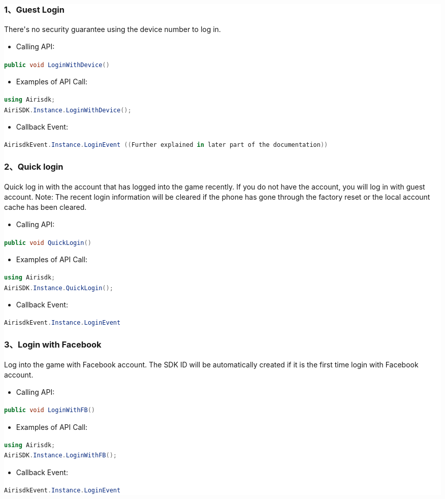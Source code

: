 ### 1、Guest Login

There's no security guarantee using the device number to log in.

+ Calling API:		
```csharp
public void LoginWithDevice()
```
+ Examples of API Call:
```csharp
using Airisdk;
AiriSDK.Instance.LoginWithDevice();
```
+ Callback Event:	
```csharp
AirisdkEvent.Instance.LoginEvent ((Further explained in later part of the documentation))
```

### 2、Quick login

Quick log in with the account that has logged into the game recently. If you do not have the account, you will log in with guest account. Note: The recent login information will be cleared if the phone has gone through the factory reset or the local account cache has been cleared.

+ Calling API:		
```csharp
public void QuickLogin()
```
+ Examples of API Call: 
```csharp
using Airisdk;
AiriSDK.Instance.QuickLogin();
```
+ Callback Event:
```csharp
AirisdkEvent.Instance.LoginEvent
```

### 3、Login with Facebook

Log into the game with Facebook account. The SDK ID will be automatically created if it is the first time login with Facebook account.

+ Calling API:		
```csharp
public void LoginWithFB()
```
+ Examples of API Call:
```csharp
using Airisdk;
AiriSDK.Instance.LoginWithFB();
```
+ Callback Event:
```csharp
AirisdkEvent.Instance.LoginEvent
```
